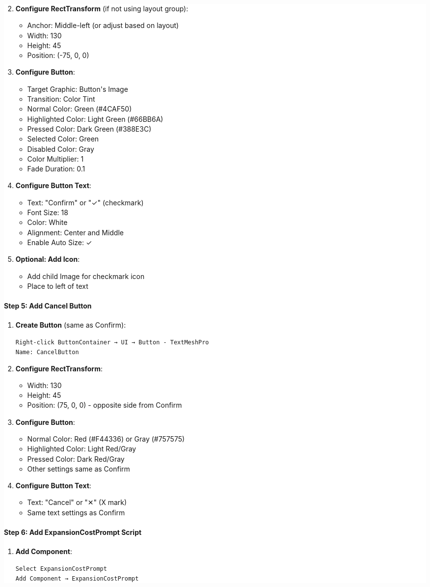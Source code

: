 2. **Configure RectTransform** (if not using layout group):
   - Anchor: Middle-left (or adjust based on layout)
   - Width: 130
   - Height: 45
   - Position: (-75, 0, 0)

3. **Configure Button**:
   - Target Graphic: Button's Image
   - Transition: Color Tint
   - Normal Color: Green (#4CAF50)
   - Highlighted Color: Light Green (#66BB6A)
   - Pressed Color: Dark Green (#388E3C)
   - Selected Color: Green
   - Disabled Color: Gray
   - Color Multiplier: 1
   - Fade Duration: 0.1

4. **Configure Button Text**:
   - Text: "Confirm" or "✓" (checkmark)
   - Font Size: 18
   - Color: White
   - Alignment: Center and Middle
   - Enable Auto Size: ✓

5. **Optional: Add Icon**:
   - Add child Image for checkmark icon
   - Place to left of text

#### Step 5: Add Cancel Button

1. **Create Button** (same as Confirm):
   ```
   Right-click ButtonContainer → UI → Button - TextMeshPro
   Name: CancelButton
   ```

2. **Configure RectTransform**:
   - Width: 130
   - Height: 45
   - Position: (75, 0, 0) - opposite side from Confirm

3. **Configure Button**:
   - Normal Color: Red (#F44336) or Gray (#757575)
   - Highlighted Color: Light Red/Gray
   - Pressed Color: Dark Red/Gray
   - Other settings same as Confirm

4. **Configure Button Text**:
   - Text: "Cancel" or "✕" (X mark)
   - Same text settings as Confirm

#### Step 6: Add ExpansionCostPrompt Script

1. **Add Component**:
   ```
   Select ExpansionCostPrompt
   Add Component → ExpansionCostPrompt
   ```

